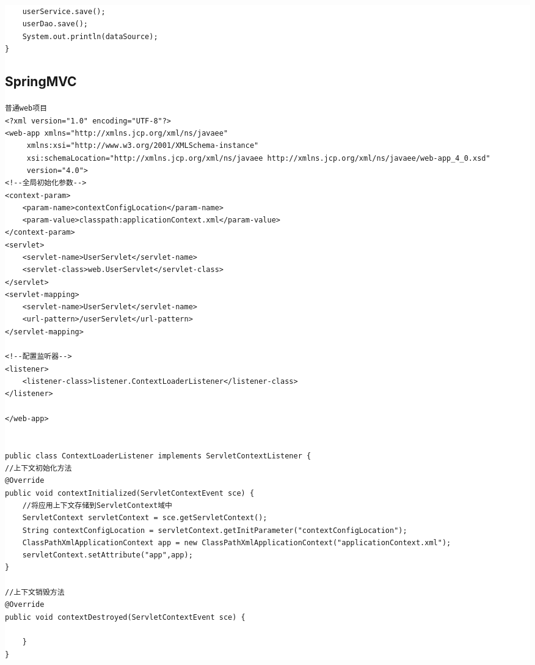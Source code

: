         userService.save();
        userDao.save();
        System.out.println(dataSource);
    }		
##

## SpringMVC

	普通web项目
	<?xml version="1.0" encoding="UTF-8"?>
	<web-app xmlns="http://xmlns.jcp.org/xml/ns/javaee"
         xmlns:xsi="http://www.w3.org/2001/XMLSchema-instance"
         xsi:schemaLocation="http://xmlns.jcp.org/xml/ns/javaee http://xmlns.jcp.org/xml/ns/javaee/web-app_4_0.xsd"
         version="4.0">
    <!--全局初始化参数-->
    <context-param>
        <param-name>contextConfigLocation</param-name>
        <param-value>classpath:applicationContext.xml</param-value>
    </context-param>
    <servlet>
        <servlet-name>UserServlet</servlet-name>
        <servlet-class>web.UserServlet</servlet-class>
    </servlet>
    <servlet-mapping>
        <servlet-name>UserServlet</servlet-name>
        <url-pattern>/userServlet</url-pattern>
    </servlet-mapping>
    
    <!--配置监听器-->
    <listener>
        <listener-class>listener.ContextLoaderListener</listener-class>
    </listener>

	</web-app>

	
	public class ContextLoaderListener implements ServletContextListener {
    //上下文初始化方法
    @Override
    public void contextInitialized(ServletContextEvent sce) {
        //将应用上下文存储到ServletContext域中
        ServletContext servletContext = sce.getServletContext();
        String contextConfigLocation = servletContext.getInitParameter("contextConfigLocation");
        ClassPathXmlApplicationContext app = new ClassPathXmlApplicationContext("applicationContext.xml");
        servletContext.setAttribute("app",app);
    }

    //上下文销毁方法
    @Override
    public void contextDestroyed(ServletContextEvent sce) {

    	}
	}
